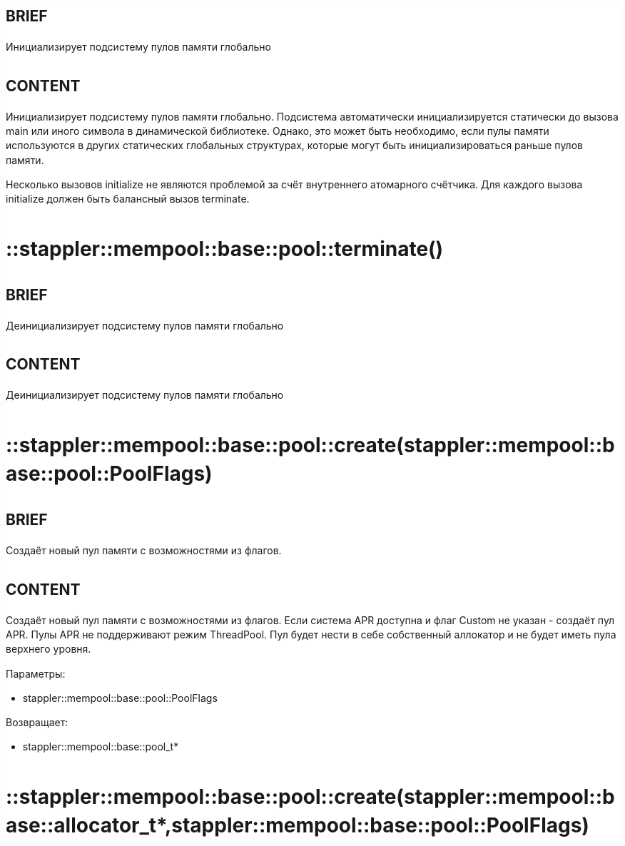 ## BRIEF

Инициализирует подсистему пулов памяти глобально

## CONTENT

Инициализирует подсистему пулов памяти глобально. Подсистема автоматически инициализируется статически до вызова main или иного символа в динамической библиотеке. Однако, это может быть необходимо, если пулы памяти используются в других статических глобальных структурах, которые могут быть инициализироваться раньше пулов памяти.

Несколько вызовов initialize не являются проблемой за счёт внутреннего атомарного счётчика. Для каждого вызова initialize должен быть балансный вызов terminate. 


# ::stappler::mempool::base::pool::terminate()

## BRIEF

Деинициализирует подсистему пулов памяти глобально

## CONTENT

Деинициализирует подсистему пулов памяти глобально

# ::stappler::mempool::base::pool::create(stappler::mempool::base::pool::PoolFlags)

## BRIEF

Создаёт новый пул памяти с возможностями из флагов.

## CONTENT

Создаёт новый пул памяти с возможностями из флагов. Если система APR доступна и флаг Custom не указан - создаёт пул APR. Пулы APR не поддерживают режим ThreadPool. Пул будет нести в себе собственный аллокатор и не будет иметь пула верхнего уровня.

Параметры:
* stappler::mempool::base::pool::PoolFlags

Возвращает:
* stappler::mempool::base::pool_t*


# ::stappler::mempool::base::pool::create(stappler::mempool::base::allocator_t*,stappler::mempool::base::pool::PoolFlags)
